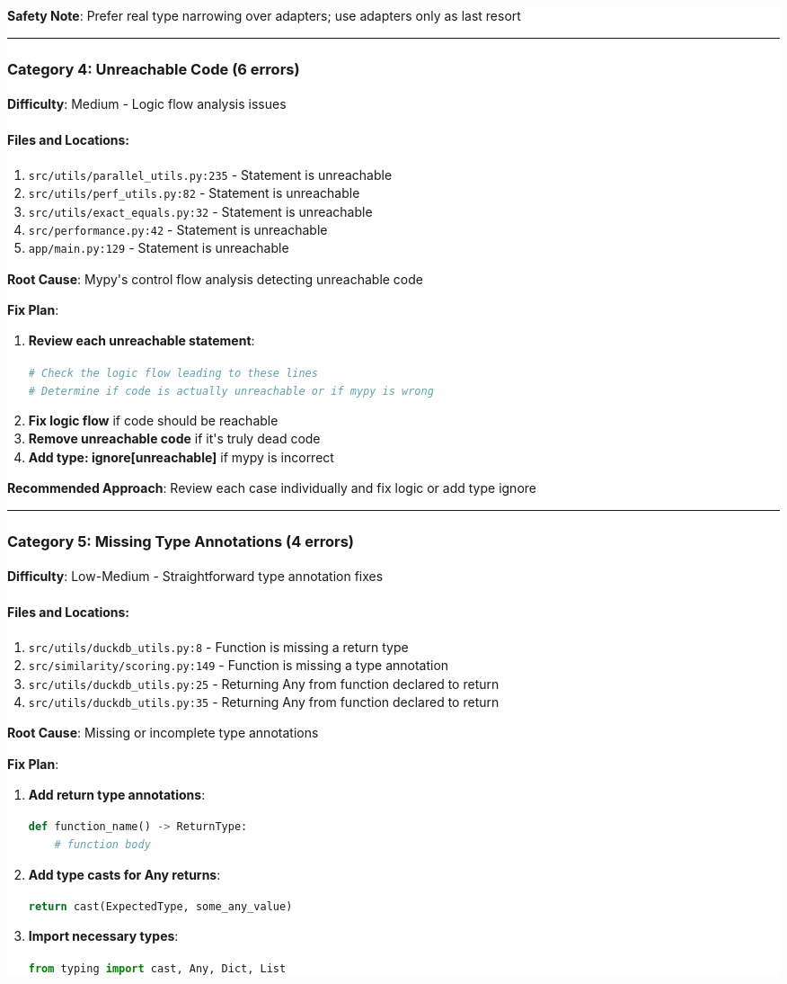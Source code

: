 **Safety Note**: Prefer real type narrowing over adapters; use adapters only as last resort

---

### **Category 4: Unreachable Code (6 errors)**
**Difficulty**: Medium - Logic flow analysis issues

#### **Files and Locations**:
1. `src/utils/parallel_utils.py:235` - Statement is unreachable
2. `src/utils/perf_utils.py:82` - Statement is unreachable
3. `src/utils/exact_equals.py:32` - Statement is unreachable
4. `src/performance.py:42` - Statement is unreachable
5. `app/main.py:129` - Statement is unreachable

**Root Cause**: Mypy's control flow analysis detecting unreachable code

**Fix Plan**:
1. **Review each unreachable statement**:
   ```python
   # Check the logic flow leading to these lines
   # Determine if code is actually unreachable or if mypy is wrong
   ```
2. **Fix logic flow** if code should be reachable
3. **Remove unreachable code** if it's truly dead code
4. **Add type: ignore[unreachable]** if mypy is incorrect

**Recommended Approach**: Review each case individually and fix logic or add type ignore

---

### **Category 5: Missing Type Annotations (4 errors)**
**Difficulty**: Low-Medium - Straightforward type annotation fixes

#### **Files and Locations**:
1. `src/utils/duckdb_utils.py:8` - Function is missing a return type
2. `src/similarity/scoring.py:149` - Function is missing a type annotation
3. `src/utils/duckdb_utils.py:25` - Returning Any from function declared to return
4. `src/utils/duckdb_utils.py:35` - Returning Any from function declared to return

**Root Cause**: Missing or incomplete type annotations

**Fix Plan**:
1. **Add return type annotations**:
   ```python
   def function_name() -> ReturnType:
       # function body
   ```
2. **Add type casts for Any returns**:
   ```python
   return cast(ExpectedType, some_any_value)
   ```
3. **Import necessary types**:
   ```python
   from typing import cast, Any, Dict, List
   ```
